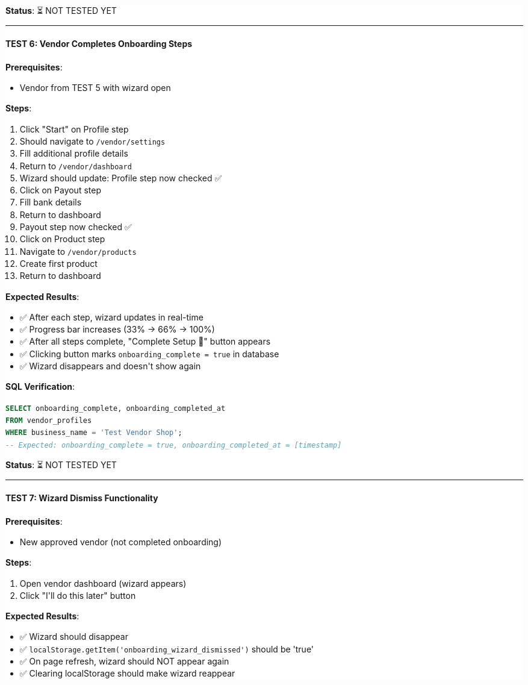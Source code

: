**Status**: ⏳ NOT TESTED YET

---

#### TEST 6: Vendor Completes Onboarding Steps

**Prerequisites**:
- Vendor from TEST 5 with wizard open

**Steps**:
1. Click "Start" on Profile step
2. Should navigate to `/vendor/settings`
3. Fill additional profile details
4. Return to `/vendor/dashboard`
5. Wizard should update: Profile step now checked ✅
6. Click on Payout step
7. Fill bank details
8. Return to dashboard
9. Payout step now checked ✅
10. Click on Product step
11. Navigate to `/vendor/products`
12. Create first product
13. Return to dashboard

**Expected Results**:
- ✅ After each step, wizard updates in real-time
- ✅ Progress bar increases (33% → 66% → 100%)
- ✅ After all steps complete, "Complete Setup 🚀" button appears
- ✅ Clicking button marks `onboarding_complete = true` in database
- ✅ Wizard disappears and doesn't show again

**SQL Verification**:
```sql
SELECT onboarding_complete, onboarding_completed_at
FROM vendor_profiles
WHERE business_name = 'Test Vendor Shop';
-- Expected: onboarding_complete = true, onboarding_completed_at = [timestamp]
```

**Status**: ⏳ NOT TESTED YET

---

#### TEST 7: Wizard Dismiss Functionality

**Prerequisites**:
- New approved vendor (not completed onboarding)

**Steps**:
1. Open vendor dashboard (wizard appears)
2. Click "I'll do this later" button

**Expected Results**:
- ✅ Wizard should disappear
- ✅ `localStorage.getItem('onboarding_wizard_dismissed')` should be 'true'
- ✅ On page refresh, wizard should NOT appear again
- ✅ Clearing localStorage should make wizard reappear
